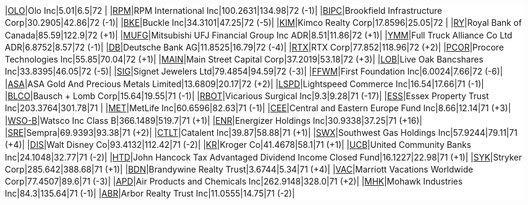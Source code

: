 |[OLO](https://finance.yahoo.com/quote/OLO/)|Olo Inc|5.01|6.5|72 |
|[RPM](https://finance.yahoo.com/quote/RPM/)|RPM International Inc|100.2631|134.98|72 (-1)|
|[BIPC](https://finance.yahoo.com/quote/BIPC/)|Brookfield Infrastructure Corp|30.2905|42.86|72 (-1)|
|[BKE](https://finance.yahoo.com/quote/BKE/)|Buckle Inc|34.3101|47.25|72 (-5)|
|[KIM](https://finance.yahoo.com/quote/KIM/)|Kimco Realty Corp|17.8596|25.05|72 |
|[RY](https://finance.yahoo.com/quote/RY/)|Royal Bank of Canada|85.59|122.9|72 (+1)|
|[MUFG](https://finance.yahoo.com/quote/MUFG/)|Mitsubishi UFJ Financial Group Inc ADR|8.51|11.86|72 (+1)|
|[YMM](https://finance.yahoo.com/quote/YMM/)|Full Truck Alliance Co Ltd ADR|6.8752|8.57|72 (-1)|
|[DB](https://finance.yahoo.com/quote/DB/)|Deutsche Bank AG|11.8525|16.79|72 (-4)|
|[RTX](https://finance.yahoo.com/quote/RTX/)|RTX Corp|77.852|118.96|72 (+2)|
|[PCOR](https://finance.yahoo.com/quote/PCOR/)|Procore Technologies Inc|55.85|70.04|72 (+1)|
|[MAIN](https://finance.yahoo.com/quote/MAIN/)|Main Street Capital Corp|37.2019|53.18|72 (+3)|
|[LOB](https://finance.yahoo.com/quote/LOB/)|Live Oak Bancshares Inc|33.8395|46.05|72 (-5)|
|[SIG](https://finance.yahoo.com/quote/SIG/)|Signet Jewelers Ltd|79.4854|94.59|72 (-3)|
|[FFWM](https://finance.yahoo.com/quote/FFWM/)|First Foundation Inc|6.0024|7.66|72 (-6)|
|[ASA](https://finance.yahoo.com/quote/ASA/)|ASA Gold And Precious Metals Limited|13.6809|20.17|72 (+2)|
|[LSPD](https://finance.yahoo.com/quote/LSPD/)|Lightspeed Commerce Inc|16.54|17.66|71 (-1)|
|[BLCO](https://finance.yahoo.com/quote/BLCO/)|Bausch + Lomb Corp|15.64|19.55|71 (-1)|
|[RBOT](https://finance.yahoo.com/quote/RBOT/)|Vicarious Surgical Inc|9.3|9.28|71 (-17)|
|[ESS](https://finance.yahoo.com/quote/ESS/)|Essex Property Trust Inc|203.3764|301.78|71 |
|[MET](https://finance.yahoo.com/quote/MET/)|MetLife Inc|60.6596|82.63|71 (-1)|
|[CEE](https://finance.yahoo.com/quote/CEE/)|Central and Eastern Europe Fund Inc|8.66|12.14|71 (+3)|
|[WSO-B](https://finance.yahoo.com/quote/WSO-B/)|Watsco Inc Class B|366.1489|519.7|71 (+1)|
|[ENR](https://finance.yahoo.com/quote/ENR/)|Energizer Holdings Inc|30.9338|37.25|71 (+16)|
|[SRE](https://finance.yahoo.com/quote/SRE/)|Sempra|69.9393|93.38|71 (+2)|
|[CTLT](https://finance.yahoo.com/quote/CTLT/)|Catalent Inc|39.87|58.88|71 (+1)|
|[SWX](https://finance.yahoo.com/quote/SWX/)|Southwest Gas Holdings Inc|57.9244|79.11|71 (+4)|
|[DIS](https://finance.yahoo.com/quote/DIS/)|Walt Disney Co|93.4132|112.42|71 (-2)|
|[KR](https://finance.yahoo.com/quote/KR/)|Kroger Co|41.4678|58.1|71 (+1)|
|[UCB](https://finance.yahoo.com/quote/UCB/)|United Community Banks Inc|24.1048|32.77|71 (-2)|
|[HTD](https://finance.yahoo.com/quote/HTD/)|John Hancock Tax Advantaged Dividend Income Closed Fund|16.1227|22.98|71 (+1)|
|[SYK](https://finance.yahoo.com/quote/SYK/)|Stryker Corp|285.642|388.68|71 (+1)|
|[BDN](https://finance.yahoo.com/quote/BDN/)|Brandywine Realty Trust|3.6744|5.34|71 (+4)|
|[VAC](https://finance.yahoo.com/quote/VAC/)|Marriott Vacations Worldwide Corp|77.4507|89.6|71 (-3)|
|[APD](https://finance.yahoo.com/quote/APD/)|Air Products and Chemicals Inc|262.9148|328.0|71 (+2)|
|[MHK](https://finance.yahoo.com/quote/MHK/)|Mohawk Industries Inc|84.3|135.64|71 (-1)|
|[ABR](https://finance.yahoo.com/quote/ABR/)|Arbor Realty Trust Inc|11.0555|14.75|71 (-2)|